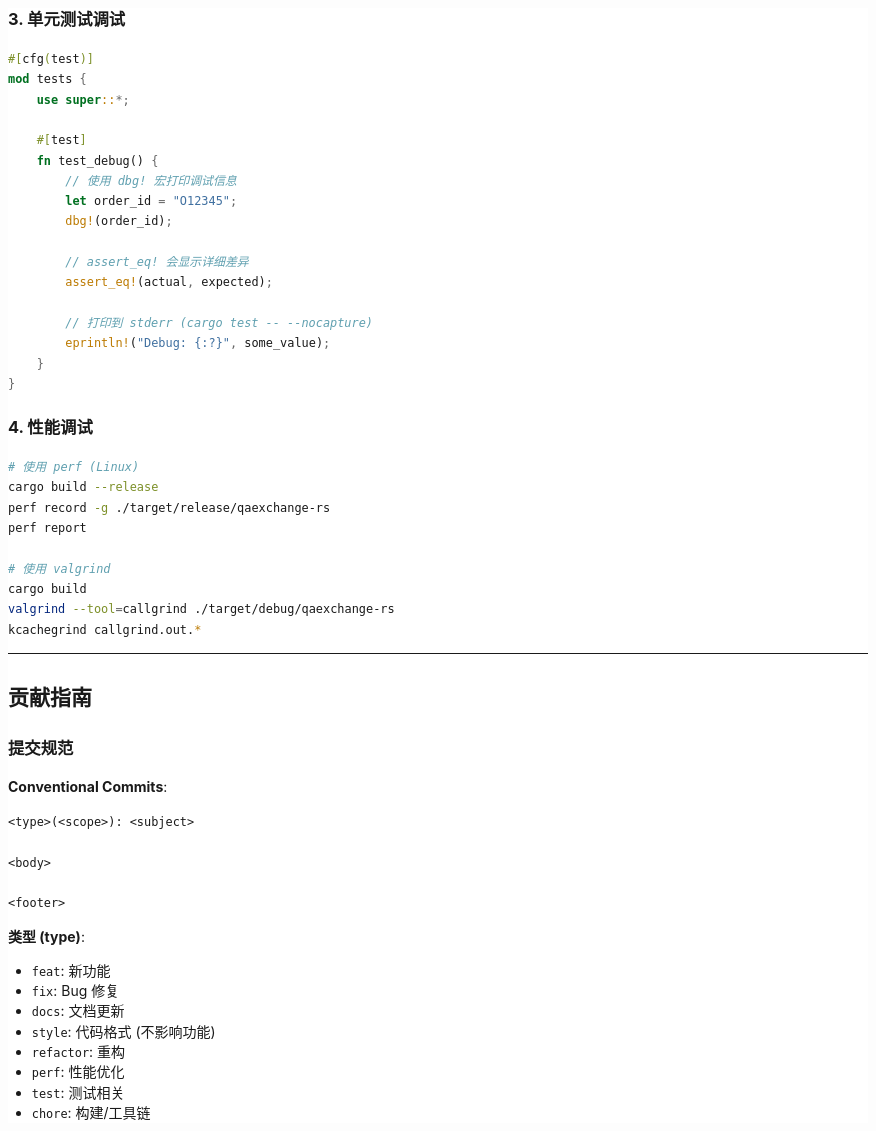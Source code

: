 ### 3. 单元测试调试

```rust
#[cfg(test)]
mod tests {
    use super::*;

    #[test]
    fn test_debug() {
        // 使用 dbg! 宏打印调试信息
        let order_id = "O12345";
        dbg!(order_id);

        // assert_eq! 会显示详细差异
        assert_eq!(actual, expected);

        // 打印到 stderr (cargo test -- --nocapture)
        eprintln!("Debug: {:?}", some_value);
    }
}
```

### 4. 性能调试

```bash
# 使用 perf (Linux)
cargo build --release
perf record -g ./target/release/qaexchange-rs
perf report

# 使用 valgrind
cargo build
valgrind --tool=callgrind ./target/debug/qaexchange-rs
kcachegrind callgrind.out.*
```

---

## 贡献指南

### 提交规范

**Conventional Commits**:
```
<type>(<scope>): <subject>

<body>

<footer>
```

**类型 (type)**:
- `feat`: 新功能
- `fix`: Bug 修复
- `docs`: 文档更新
- `style`: 代码格式 (不影响功能)
- `refactor`: 重构
- `perf`: 性能优化
- `test`: 测试相关
- `chore`: 构建/工具链
